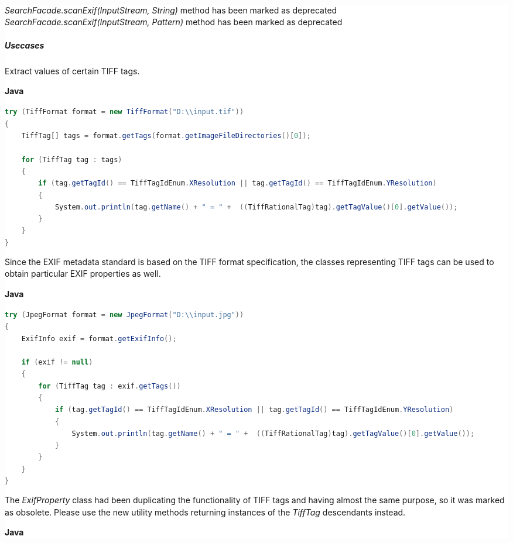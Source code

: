 *SearchFacade.scanExif(InputStream, String)* method has been marked as deprecated  
*SearchFacade.scanExif(InputStream, Pattern)* method has been marked as deprecated

##### Usecases

Extract values of certain TIFF tags.

**Java**

```csharp
try (TiffFormat format = new TiffFormat("D:\\input.tif"))
{
    TiffTag[] tags = format.getTags(format.getImageFileDirectories()[0]);
 
    for (TiffTag tag : tags)
    {
        if (tag.getTagId() == TiffTagIdEnum.XResolution || tag.getTagId() == TiffTagIdEnum.YResolution)
        {
            System.out.println(tag.getName() + " = " +  ((TiffRationalTag)tag).getTagValue()[0].getValue());
        }
    }
}
```

Since the EXIF metadata standard is based on the TIFF format specification, the classes representing TIFF tags can be used to obtain particular EXIF properties as well.

**Java**

```csharp
try (JpegFormat format = new JpegFormat("D:\\input.jpg"))
{
    ExifInfo exif = format.getExifInfo();
 
    if (exif != null)
    {
        for (TiffTag tag : exif.getTags())
        {
            if (tag.getTagId() == TiffTagIdEnum.XResolution || tag.getTagId() == TiffTagIdEnum.YResolution)
            {
                System.out.println(tag.getName() + " = " +  ((TiffRationalTag)tag).getTagValue()[0].getValue());
            }
        }
    }
}
```

The *ExifProperty* class had been duplicating the functionality of TIFF tags and having almost the same purpose, so it was marked as obsolete. Please use the new utility methods returning instances of the *TiffTag* descendants instead.

**Java**
